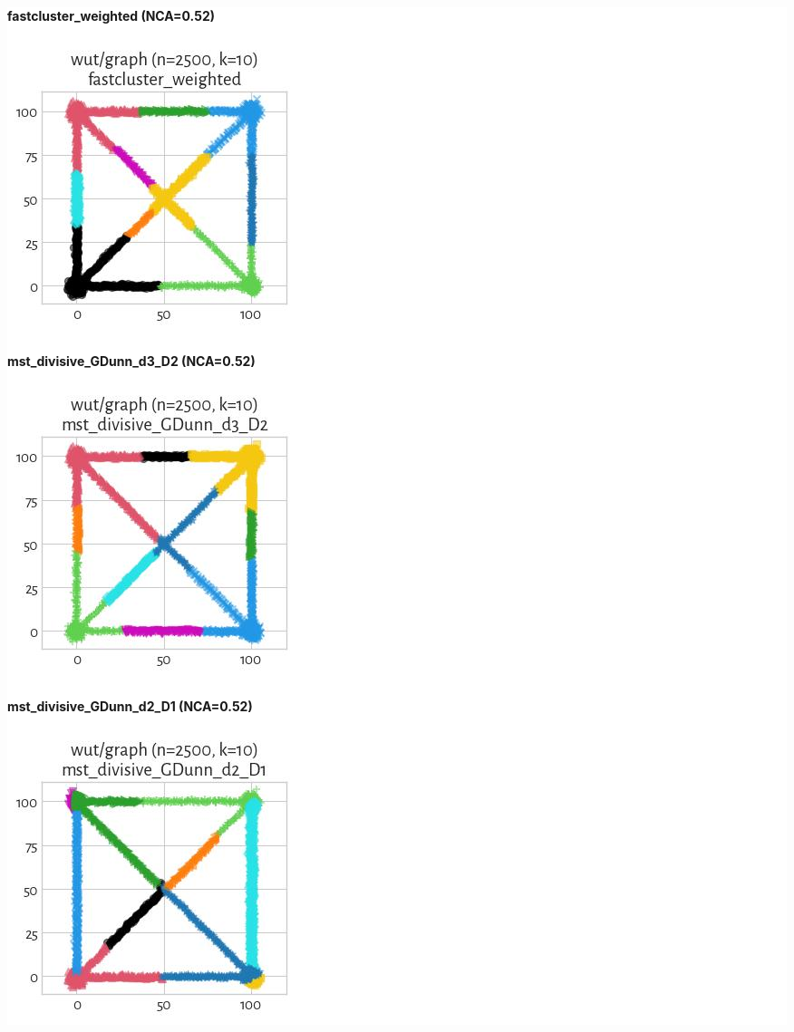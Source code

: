 

#### fastcluster_weighted (NCA=0.52)

![](wut/graph.result10.fastcluster_weighted.jpg)



#### mst_divisive_GDunn_d3_D2 (NCA=0.52)

![](wut/graph.result10.mst_divisive_GDunn_d3_D2.jpg)



#### mst_divisive_GDunn_d2_D1 (NCA=0.52)

![](wut/graph.result10.mst_divisive_GDunn_d2_D1.jpg)

